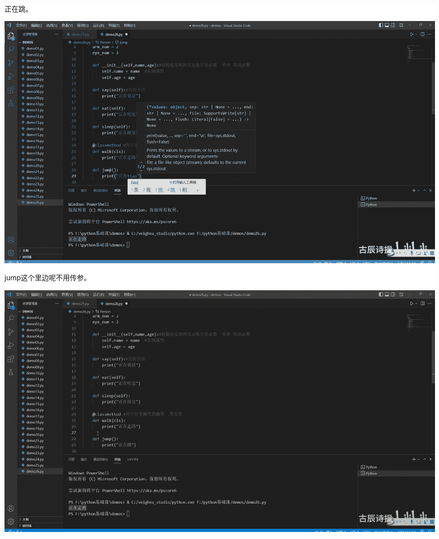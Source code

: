 正在跳。

![](img/ce6df8820230e84c9675a0aa94d517b1_18.png)

jump这个里边呢不用传参。

![](img/ce6df8820230e84c9675a0aa94d517b1_20.png)
